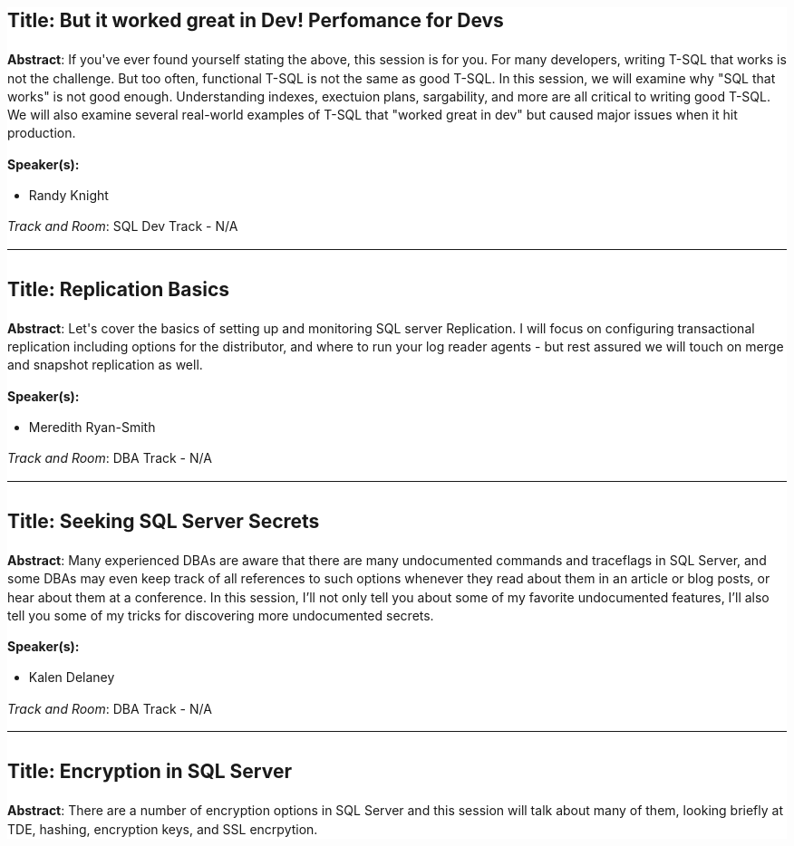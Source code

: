  
## Title: But it worked great in Dev!  Perfomance for Devs
 
**Abstract**:
If you've ever found yourself stating the above, this session is for you.  For many developers, writing T-SQL that works is not the challenge.  But too  often, functional T-SQL is not the same as good T-SQL.  In this session, we  will examine why "SQL that works" is not good enough.  Understanding  indexes, exectuion plans, sargability, and more are all critical to writing  good T-SQL.  We will also examine several real-world examples of T-SQL that  "worked great in dev" but caused major issues when it hit production. 

 
**Speaker(s):**
- Randy Knight
 
*Track and Room*: SQL Dev Track - N/A
 
----------------------------------------------------------------------------------- 
 
 
## Title: Replication Basics
 
**Abstract**:
Let's cover the basics of setting up and monitoring SQL server Replication.  I will focus on configuring transactional replication including options for the distributor, and where to run your log reader agents - but rest assured we will touch on merge and snapshot replication as well.

 
**Speaker(s):**
- Meredith Ryan-Smith
 
*Track and Room*: DBA Track - N/A
 
----------------------------------------------------------------------------------- 
 
 
## Title: Seeking SQL Server Secrets
 
**Abstract**:
Many experienced DBAs are aware that there are many undocumented commands and traceflags in SQL Server, and some DBAs may even keep track of all references to such options whenever they read about them in an article or blog posts, or hear about them at a conference.  In this session, I’ll not only tell you about some of my favorite undocumented features, I’ll also tell you some of my tricks for discovering more undocumented secrets.
 
**Speaker(s):**
- Kalen Delaney
 
*Track and Room*: DBA Track - N/A
 
----------------------------------------------------------------------------------- 
 
 
## Title: Encryption in SQL Server
 
**Abstract**:
There are a number of encryption options in SQL Server and this session will talk about many of them, looking briefly at TDE, hashing, encryption keys, and SSL encrpytion.
 